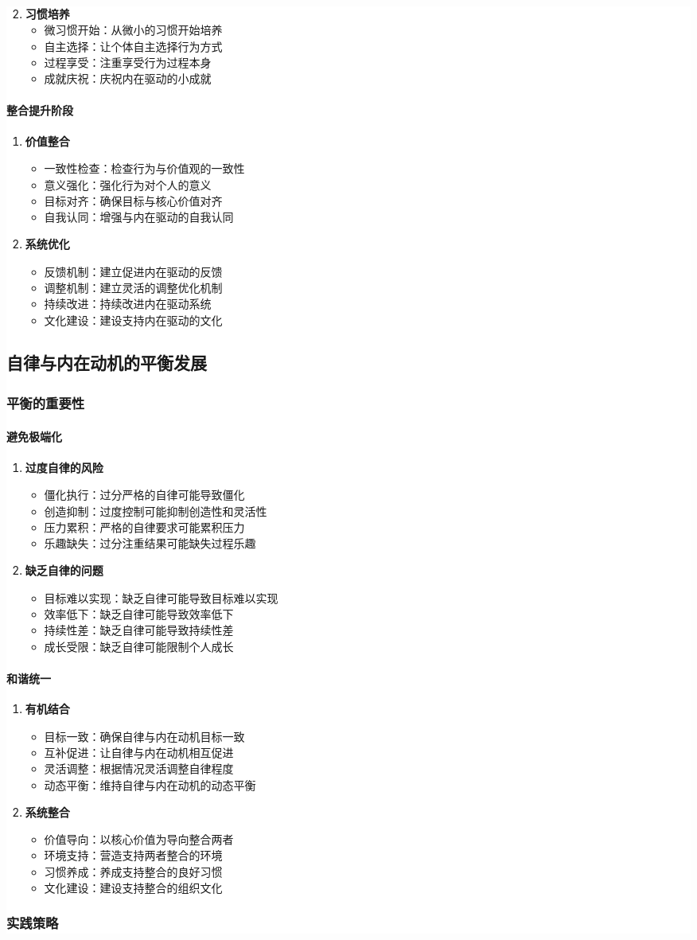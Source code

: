 2. **习惯培养**
   - 微习惯开始：从微小的习惯开始培养
   - 自主选择：让个体自主选择行为方式
   - 过程享受：注重享受行为过程本身
   - 成就庆祝：庆祝内在驱动的小成就

#### 整合提升阶段

1. **价值整合**
   - 一致性检查：检查行为与价值观的一致性
   - 意义强化：强化行为对个人的意义
   - 目标对齐：确保目标与核心价值对齐
   - 自我认同：增强与内在驱动的自我认同

2. **系统优化**
   - 反馈机制：建立促进内在驱动的反馈
   - 调整机制：建立灵活的调整优化机制
   - 持续改进：持续改进内在驱动系统
   - 文化建设：建设支持内在驱动的文化

## 自律与内在动机的平衡发展

### 平衡的重要性

#### 避免极端化

1. **过度自律的风险**
   - 僵化执行：过分严格的自律可能导致僵化
   - 创造抑制：过度控制可能抑制创造性和灵活性
   - 压力累积：严格的自律要求可能累积压力
   - 乐趣缺失：过分注重结果可能缺失过程乐趣

2. **缺乏自律的问题**
   - 目标难以实现：缺乏自律可能导致目标难以实现
   - 效率低下：缺乏自律可能导致效率低下
   - 持续性差：缺乏自律可能导致持续性差
   - 成长受限：缺乏自律可能限制个人成长

#### 和谐统一

1. **有机结合**
   - 目标一致：确保自律与内在动机目标一致
   - 互补促进：让自律与内在动机相互促进
   - 灵活调整：根据情况灵活调整自律程度
   - 动态平衡：维持自律与内在动机的动态平衡

2. **系统整合**
   - 价值导向：以核心价值为导向整合两者
   - 环境支持：营造支持两者整合的环境
   - 习惯养成：养成支持整合的良好习惯
   - 文化建设：建设支持整合的组织文化

### 实践策略
